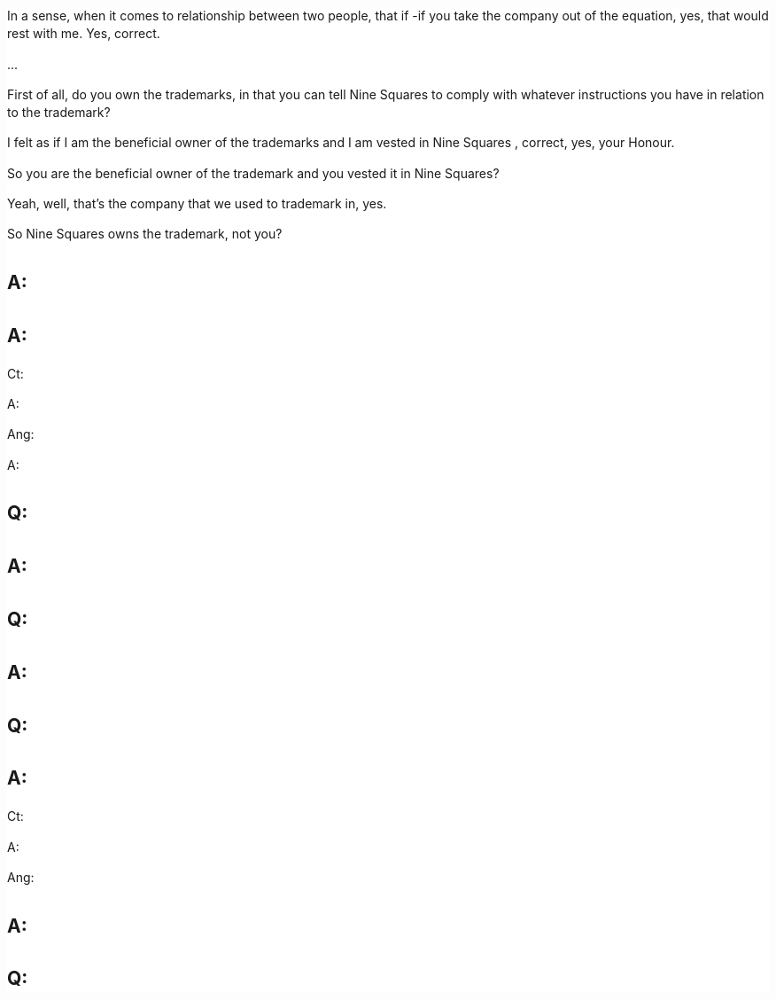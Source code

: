  In a sense, when it comes to relationship between two people, that if -if you take the company out of the equation, yes, that would rest with me. Yes, correct. 

 ... 

 First of all, do you own the trademarks, in that you can tell Nine Squares to comply with whatever instructions you have in relation to the trademark? 

 I felt as if I am the beneficial owner of the trademarks and I am vested in Nine Squares , correct, yes, your Honour. 

 So you are the beneficial owner of the trademark and you vested it in Nine Squares? 

 Yeah, well, that’s the company that we used to trademark in, yes. 

 So Nine Squares owns the trademark, not you? 


## A: 

## A: 

Ct: 

A: 

Ang: 

A: 

## Q: 

## A: 

## Q: 

## A: 

## Q: 

## A: 

Ct: 

A: 

Ang: 

## A: 

## Q: 
